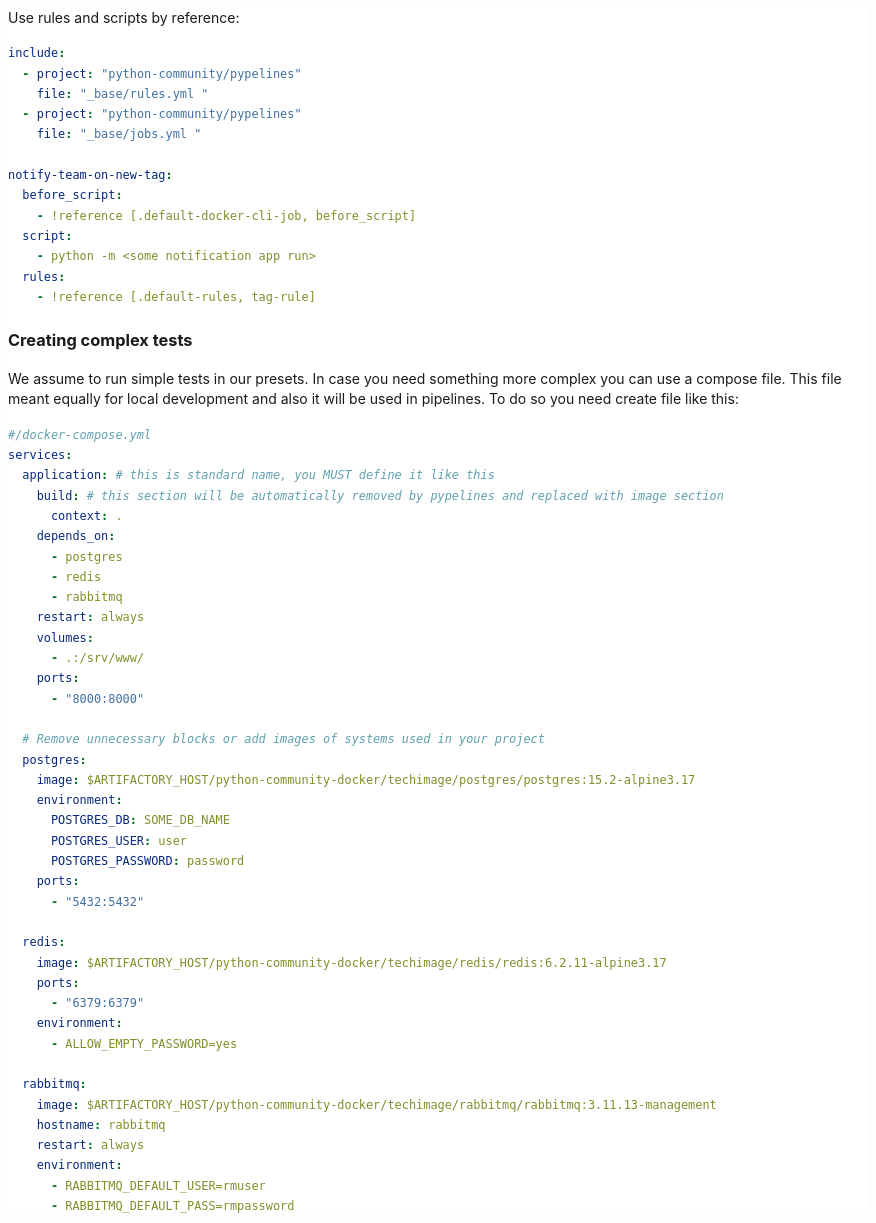 Use rules and scripts by reference:

```yaml
include:
  - project: "python-community/pypelines"
    file: "_base/rules.yml "
  - project: "python-community/pypelines"
    file: "_base/jobs.yml "

notify-team-on-new-tag:
  before_script:
    - !reference [.default-docker-cli-job, before_script]
  script:
    - python -m <some notification app run>
  rules:
    - !reference [.default-rules, tag-rule]
```

### Creating complex tests

We assume to run simple tests in our presets. In case you need something more complex you can use a compose file. This file meant equally for local development and also it will be used in pipelines. To do so you need create file like this:

```yaml
#/docker-compose.yml
services:
  application: # this is standard name, you MUST define it like this
    build: # this section will be automatically removed by pypelines and replaced with image section
      context: .
    depends_on:
      - postgres
      - redis
      - rabbitmq
    restart: always
    volumes:
      - .:/srv/www/
    ports:
      - "8000:8000"

  # Remove unnecessary blocks or add images of systems used in your project
  postgres:
    image: $ARTIFACTORY_HOST/python-community-docker/techimage/postgres/postgres:15.2-alpine3.17
    environment:
      POSTGRES_DB: SOME_DB_NAME
      POSTGRES_USER: user
      POSTGRES_PASSWORD: password
    ports:
      - "5432:5432"

  redis:
    image: $ARTIFACTORY_HOST/python-community-docker/techimage/redis/redis:6.2.11-alpine3.17
    ports:
      - "6379:6379"
    environment:
      - ALLOW_EMPTY_PASSWORD=yes

  rabbitmq:
    image: $ARTIFACTORY_HOST/python-community-docker/techimage/rabbitmq/rabbitmq:3.11.13-management
    hostname: rabbitmq
    restart: always
    environment:
      - RABBITMQ_DEFAULT_USER=rmuser
      - RABBITMQ_DEFAULT_PASS=rmpassword
```